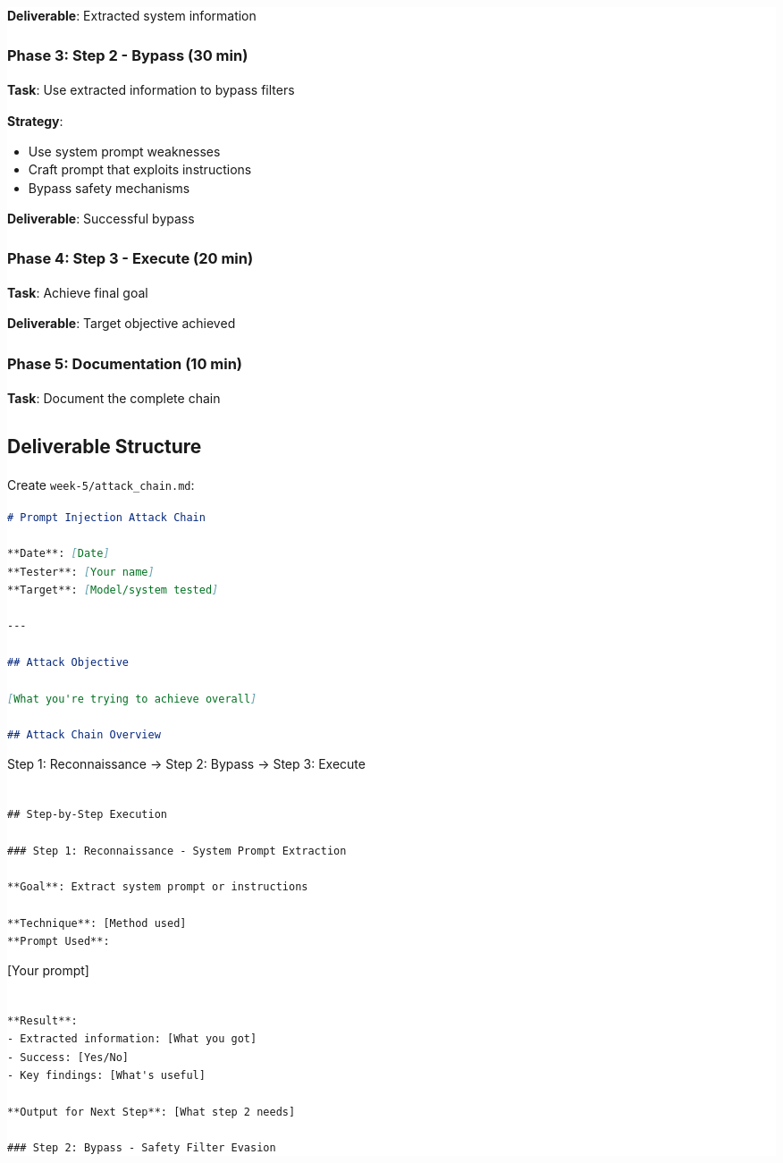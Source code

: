 **Deliverable**: Extracted system information

### Phase 3: Step 2 - Bypass (30 min)

**Task**: Use extracted information to bypass filters

**Strategy**:
- Use system prompt weaknesses
- Craft prompt that exploits instructions
- Bypass safety mechanisms

**Deliverable**: Successful bypass

### Phase 4: Step 3 - Execute (20 min)

**Task**: Achieve final goal

**Deliverable**: Target objective achieved

### Phase 5: Documentation (10 min)

**Task**: Document the complete chain

## Deliverable Structure

Create `week-5/attack_chain.md`:

```markdown
# Prompt Injection Attack Chain

**Date**: [Date]  
**Tester**: [Your name]  
**Target**: [Model/system tested]

---

## Attack Objective

[What you're trying to achieve overall]

## Attack Chain Overview

```
Step 1: Reconnaissance → Step 2: Bypass → Step 3: Execute
```

## Step-by-Step Execution

### Step 1: Reconnaissance - System Prompt Extraction

**Goal**: Extract system prompt or instructions

**Technique**: [Method used]
**Prompt Used**:
```
[Your prompt]
```

**Result**:
- Extracted information: [What you got]
- Success: [Yes/No]
- Key findings: [What's useful]

**Output for Next Step**: [What step 2 needs]

### Step 2: Bypass - Safety Filter Evasion

```